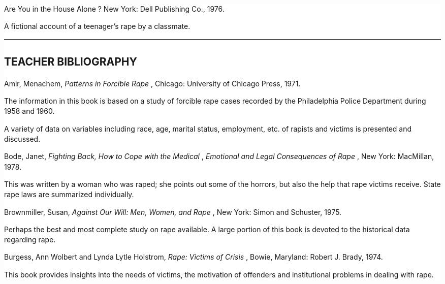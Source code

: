    Are You in the House Alone
  </i>
  ? New York: Dell Publishing Co., 1976.
 </p>
 <p>
  A fictional account of a teenager’s rape by a classmate.
 </p>
<hr/>
 <h2>
  TEACHER BIBLIOGRAPHY
 </h2>
 Amir, Menachem,
 <i>
  Patterns in Forcible Rape
 </i>
 , Chicago: University of Chicago Press, 1971.
 <p>
  The information in this book is based on a study of forcible rape cases recorded by the Philadelphia Police Department during 1958 and 1960.
 </p>
 <p>
  A variety of data on variables including race, age, marital status, employment, etc. of rapists and victims is presented and discussed.
 </p>
 <p>
  Bode, Janet,
  <i>
   Fighting Back, How to Cope with the Medical
  </i>
  ,
  <i>
   Emotional and Legal Consequences of Rape
  </i>
  , New York: MacMillan, 1978.
 </p>
 <p>
  This was written by a woman who was raped; she points out some of the horrors, but also the help that rape victims receive. State rape laws are summarized individually.
 </p>
 <p>
  Brownmiller, Susan,
  <i>
   Against Our Will: Men, Women, and Rape
  </i>
  , New York: Simon and Schuster, 1975.
 </p>
 <p>
  Perhaps the best and most complete study on rape available. A large portion of this book is devoted to the historical data regarding rape.
 </p>
 <p>
  Burgess, Ann Wolbert and Lynda Lytle Holstrom,
  <i>
   Rape: Victims
  </i>
  <i>
   of Crisis
  </i>
  , Bowie, Maryland: Robert J. Brady, 1974.
 </p>
 <p>
  This book provides insights into the needs of victims, the motivation of offenders and institutional problems in dealing with rape.
 </p>